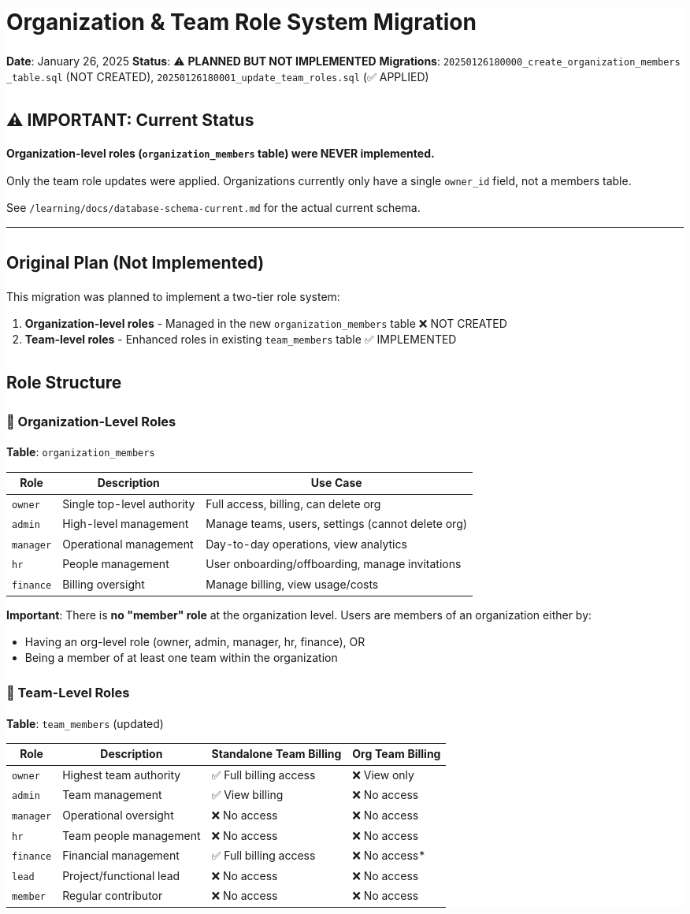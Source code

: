 # Organization & Team Role System Migration

**Date**: January 26, 2025
**Status**: ⚠️ **PLANNED BUT NOT IMPLEMENTED**
**Migrations**: `20250126180000_create_organization_members_table.sql` (NOT CREATED), `20250126180001_update_team_roles.sql` (✅ APPLIED)

## ⚠️ IMPORTANT: Current Status

**Organization-level roles (`organization_members` table) were NEVER implemented.**

Only the team role updates were applied. Organizations currently only have a single `owner_id` field, not a members table.

See `/learning/docs/database-schema-current.md` for the actual current schema.

---

## Original Plan (Not Implemented)

This migration was planned to implement a two-tier role system:
1. **Organization-level roles** - Managed in the new `organization_members` table ❌ NOT CREATED
2. **Team-level roles** - Enhanced roles in existing `team_members` table ✅ IMPLEMENTED

## Role Structure

### 🏢 Organization-Level Roles

**Table**: `organization_members`

| Role | Description | Use Case |
|------|-------------|----------|
| `owner` | Single top-level authority | Full access, billing, can delete org |
| `admin` | High-level management | Manage teams, users, settings (cannot delete org) |
| `manager` | Operational management | Day-to-day operations, view analytics |
| `hr` | People management | User onboarding/offboarding, manage invitations |
| `finance` | Billing oversight | Manage billing, view usage/costs |

**Important**: There is **no "member" role** at the organization level. Users are members of an organization either by:
- Having an org-level role (owner, admin, manager, hr, finance), OR
- Being a member of at least one team within the organization

### 👥 Team-Level Roles

**Table**: `team_members` (updated)

| Role | Description | Standalone Team Billing | Org Team Billing |
|------|-------------|------------------------|------------------|
| `owner` | Highest team authority | ✅ Full billing access | ❌ View only |
| `admin` | Team management | ✅ View billing | ❌ No access |
| `manager` | Operational oversight | ❌ No access | ❌ No access |
| `hr` | Team people management | ❌ No access | ❌ No access |
| `finance` | Financial management | ✅ Full billing access | ❌ No access* |
| `lead` | Project/functional lead | ❌ No access | ❌ No access |
| `member` | Regular contributor | ❌ No access | ❌ No access |